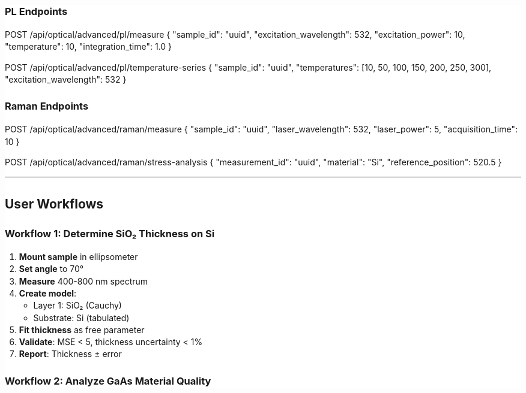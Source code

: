 ### PL Endpoints

POST /api/optical/advanced/pl/measure
{
  "sample_id": "uuid",
  "excitation_wavelength": 532,
  "excitation_power": 10,
  "temperature": 10,
  "integration_time": 1.0
}

POST /api/optical/advanced/pl/temperature-series
{
  "sample_id": "uuid",
  "temperatures": [10, 50, 100, 150, 200, 250, 300],
  "excitation_wavelength": 532
}

### Raman Endpoints

POST /api/optical/advanced/raman/measure
{
  "sample_id": "uuid",
  "laser_wavelength": 532,
  "laser_power": 5,
  "acquisition_time": 10
}

POST /api/optical/advanced/raman/stress-analysis
{
  "measurement_id": "uuid",
  "material": "Si",
  "reference_position": 520.5
}

---

## User Workflows

### Workflow 1: Determine SiO₂ Thickness on Si

1. **Mount sample** in ellipsometer
2. **Set angle** to 70°
3. **Measure** 400-800 nm spectrum
4. **Create model**:
   - Layer 1: SiO₂ (Cauchy)
   - Substrate: Si (tabulated)
5. **Fit thickness** as free parameter
6. **Validate**: MSE < 5, thickness uncertainty < 1%
7. **Report**: Thickness ± error

### Workflow 2: Analyze GaAs Material Quality
